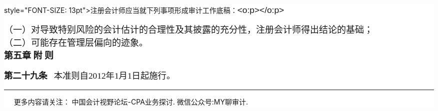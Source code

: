 style="FONT-SIZE: 13pt">注册会计师应当就下列事项形成审计工作底稿：</SPAN></SPAN><SPAN lang=EN-US 
style='FONT-SIZE: 13pt; FONT-FAMILY: "微软雅黑",sans-serif'><o:p></o:p></SPAN></FONT></P>
<P class=title1 style="LAYOUT-GRID-MODE: char; MARGIN: auto 0cm"><A 
name=No104_T28K1X1></A><FONT size=4><FONT 
face=微软雅黑>（一）对导致特别风险的会计估计的合理性及其披露的充分性，注册会计师得出结论的基础；<SPAN 
lang=EN-US><o:p></o:p></SPAN></FONT></FONT></P>
<P class=title1 style="LAYOUT-GRID-MODE: char; MARGIN: auto 0cm"><A 
name=No105_T28K1X2></A><FONT size=4><FONT face=微软雅黑>（二）可能存在管理层偏向的迹象。<SPAN 
lang=EN-US><o:p></o:p></SPAN></FONT></FONT></P>
<P class=title1 style="LAYOUT-GRID-MODE: char; MARGIN: auto 0cm"><A 
name=No106_Z5></A><STRONG><FONT size=4><FONT face=微软雅黑><SPAN 
class=chaptertitle>第五章 附 则</SPAN><SPAN 
lang=EN-US><o:p></o:p></SPAN></FONT></FONT></STRONG></P>
<P><A name=No107_Z5T29></A><FONT face=微软雅黑><SPAN class=title2><B><SPAN 
style='FONT-SIZE: 13pt; mso-bidi-font-family: "Times New Roman"; mso-ansi-language: EN-US; mso-font-kerning: 1.0pt; mso-fareast-language: ZH-CN; mso-bidi-language: AR-SA; mso-bidi-theme-font: minor-bidi'>第二十九条</SPAN></B></SPAN><SPAN 
class=sect2title1><SPAN lang=EN-US 
style='FONT-SIZE: 13pt; mso-bidi-font-family: "Times New Roman"; mso-ansi-language: EN-US; mso-font-kerning: 1.0pt; mso-fareast-language: ZH-CN; mso-bidi-language: AR-SA; mso-bidi-theme-font: minor-bidi'><STRONG>&nbsp;&nbsp;&nbsp;</STRONG></SPAN></SPAN></FONT><A 
name=No108_Z5T29K1></A><SPAN class=title2><SPAN 
style='FONT-SIZE: 13pt; mso-bidi-font-family: "Times New Roman"; mso-ansi-language: EN-US; mso-font-kerning: 1.0pt; mso-fareast-language: ZH-CN; mso-bidi-language: AR-SA; mso-bidi-theme-font: minor-bidi'><FONT 
face=微软雅黑>本准则自<SPAN lang=EN-US>2012</SPAN>年<SPAN lang=EN-US>1</SPAN>月<SPAN 
lang=EN-US>1</SPAN>日起施行。</FONT></SPAN></SPAN> 
<HR>

<P></P></DIV>
<DIV class=footer>
<P>&nbsp;&nbsp;&nbsp;&nbsp;&nbsp;更多内容请关注： 中国会计视野论坛-CPA业务探讨. 
微信公众号:MY聊审计.</P></DIV></BODY></HTML>
